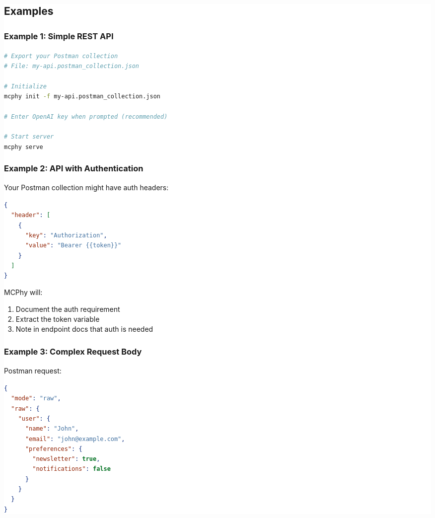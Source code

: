 ## Examples

### Example 1: Simple REST API

```bash
# Export your Postman collection
# File: my-api.postman_collection.json

# Initialize
mcphy init -f my-api.postman_collection.json

# Enter OpenAI key when prompted (recommended)

# Start server
mcphy serve
```

### Example 2: API with Authentication

Your Postman collection might have auth headers:
```json
{
  "header": [
    {
      "key": "Authorization",
      "value": "Bearer {{token}}"
    }
  ]
}
```

MCPhy will:
1. Document the auth requirement
2. Extract the token variable
3. Note in endpoint docs that auth is needed

### Example 3: Complex Request Body

Postman request:
```json
{
  "mode": "raw",
  "raw": {
    "user": {
      "name": "John",
      "email": "john@example.com",
      "preferences": {
        "newsletter": true,
        "notifications": false
      }
    }
  }
}
```

